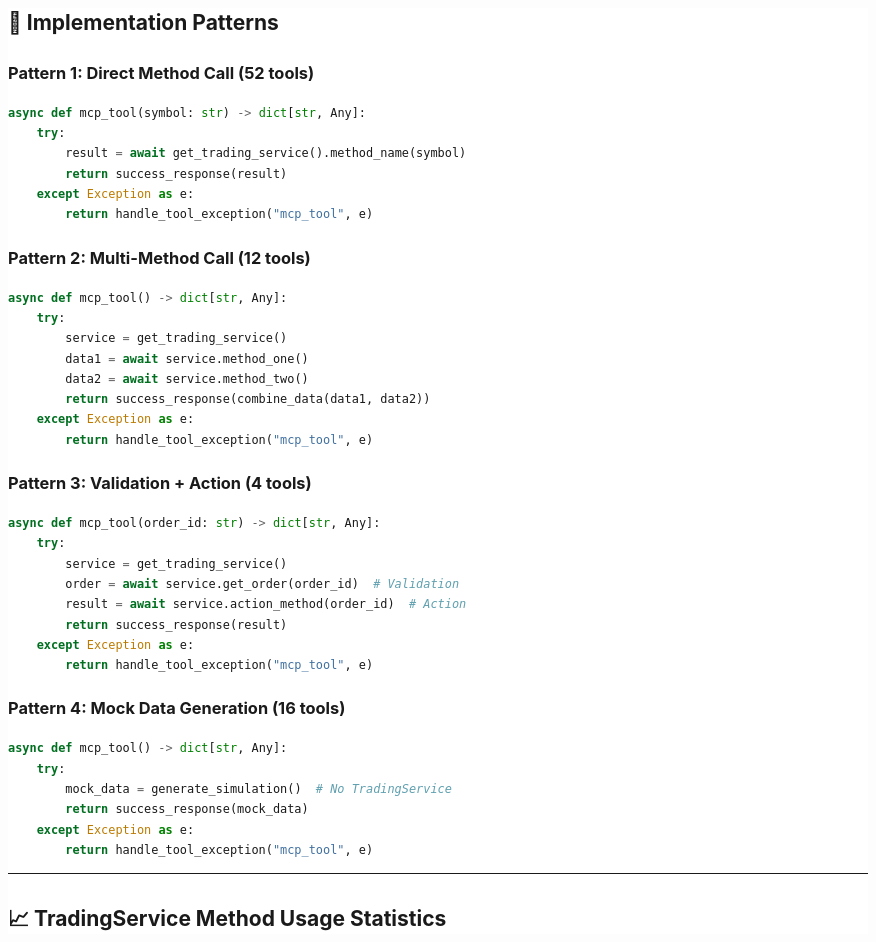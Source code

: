 
## 🔧 Implementation Patterns

### Pattern 1: Direct Method Call (52 tools)
```python
async def mcp_tool(symbol: str) -> dict[str, Any]:
    try:
        result = await get_trading_service().method_name(symbol)
        return success_response(result)
    except Exception as e:
        return handle_tool_exception("mcp_tool", e)
```

### Pattern 2: Multi-Method Call (12 tools)
```python
async def mcp_tool() -> dict[str, Any]:
    try:
        service = get_trading_service()
        data1 = await service.method_one()
        data2 = await service.method_two()
        return success_response(combine_data(data1, data2))
    except Exception as e:
        return handle_tool_exception("mcp_tool", e)
```

### Pattern 3: Validation + Action (4 tools)
```python
async def mcp_tool(order_id: str) -> dict[str, Any]:
    try:
        service = get_trading_service()
        order = await service.get_order(order_id)  # Validation
        result = await service.action_method(order_id)  # Action
        return success_response(result)
    except Exception as e:
        return handle_tool_exception("mcp_tool", e)
```

### Pattern 4: Mock Data Generation (16 tools)
```python
async def mcp_tool() -> dict[str, Any]:
    try:
        mock_data = generate_simulation()  # No TradingService
        return success_response(mock_data)
    except Exception as e:
        return handle_tool_exception("mcp_tool", e)
```

---

## 📈 TradingService Method Usage Statistics
